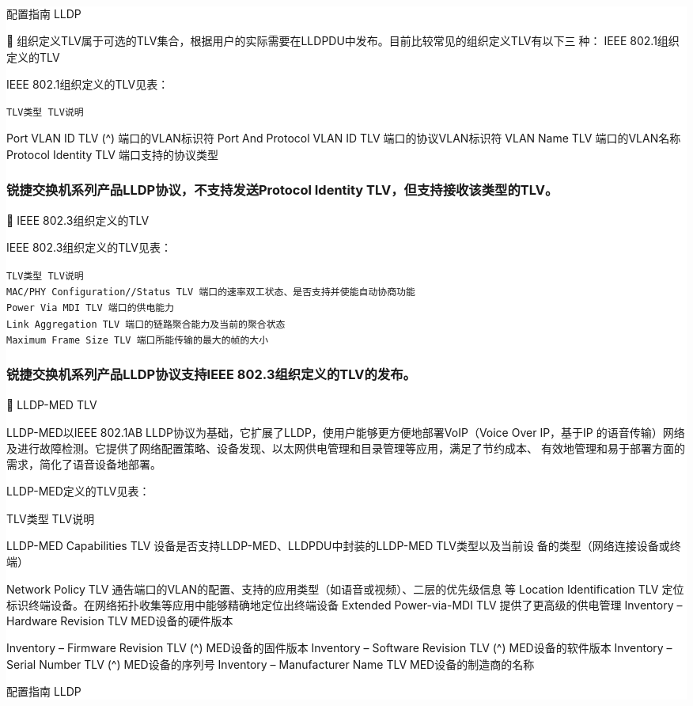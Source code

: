 配置指南 LLDP

 组织定义TLV属于可选的TLV集合，根据用户的实际需要在LLDPDU中发布。目前比较常见的组织定义TLV有以下三
种： IEEE 802.1组织定义的TLV

IEEE 802.1组织定义的TLV见表：

```
TLV类型 TLV说明
```

Port VLAN ID TLV (^) 端口的VLAN标识符
Port And Protocol VLAN ID TLV 端口的协议VLAN标识符
VLAN Name TLV 端口的VLAN名称
Protocol Identity TLV 端口支持的协议类型

### 锐捷交换机系列产品LLDP协议，不支持发送Protocol Identity TLV，但支持接收该类型的TLV。

 IEEE 802.3组织定义的TLV

IEEE 802.3组织定义的TLV见表：

```
TLV类型 TLV说明
MAC/PHY Configuration//Status TLV 端口的速率双工状态、是否支持并使能自动协商功能
Power Via MDI TLV 端口的供电能力
Link Aggregation TLV 端口的链路聚合能力及当前的聚合状态
Maximum Frame Size TLV 端口所能传输的最大的帧的大小
```

### 锐捷交换机系列产品LLDP协议支持IEEE 802.3组织定义的TLV的发布。

 LLDP-MED TLV

LLDP-MED以IEEE 802.1AB LLDP协议为基础，它扩展了LLDP，使用户能够更方便地部署VoIP（Voice Over IP，基于IP
的语音传输）网络及进行故障检测。它提供了网络配置策略、设备发现、以太网供电管理和目录管理等应用，满足了节约成本、
有效地管理和易于部署方面的需求，简化了语音设备地部署。

LLDP-MED定义的TLV见表：

TLV类型 TLV说明

LLDP-MED Capabilities TLV 设备是否支持LLDP-MED、LLDPDU中封装的LLDP-MED TLV类型以及当前设
备的类型（网络连接设备或终端）

Network Policy TLV 通告端口的VLAN的配置、支持的应用类型（如语音或视频）、二层的优先级信息
等
Location Identification TLV 定位标识终端设备。在网络拓扑收集等应用中能够精确地定位出终端设备
Extended Power-via-MDI TLV 提供了更高级的供电管理
Inventory – Hardware Revision TLV MED设备的硬件版本

Inventory – Firmware Revision TLV (^) MED设备的固件版本
Inventory – Software Revision TLV (^) MED设备的软件版本
Inventory – Serial Number TLV (^) MED设备的序列号
Inventory – Manufacturer Name TLV MED设备的制造商的名称


配置指南 LLDP
